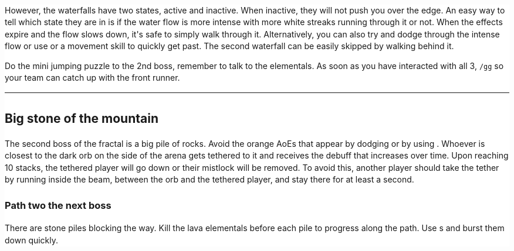 </GridItem>

<GridItem sm="12">

However, the waterfalls have two states, active and inactive. When inactive, they will not push you over the edge. An easy way to tell which state they are in is if the water flow is more intense with more white streaks running through it or not. When the effects expire and the flow slows down, it's safe to simply walk through it. Alternatively, you can also try and dodge through the intense flow or use <Item id="85244"/> or a movement skill to quickly get past. The second waterfall can be easily skipped by walking behind it.

Do the mini jumping puzzle to the 2nd boss, remember to talk to the elementals. As soon as you have interacted with all 3, `/gg` so your team can catch up with the front runner.
</GridItem>
</Grid>

---

## Big stone of the mountain

<Grid>
<GridItem sm="8">

The second boss of the fractal is a big pile of rocks. Avoid the orange AoEs that appear by dodging or by using <Boon name="Aegis"/>. Whoever is closest to the dark orb on the side of the arena gets tethered to it and receives the debuff <Uncategorized name="tidalbargain"/> that increases over time. Upon reaching 10 stacks, the tethered player will go down or their mistlock will be removed. To avoid this, another player should take the tether by running inside the beam, between the orb and the tethered player, and stay there for at least a second.
</GridItem>

<GridItem sm="4">

<MDImage src="fractals/sunqua-peak/images/water_rocks.png" caption="The stone of the mountain: The second boss"/>

</GridItem>
</Grid>

### Path two the next boss

<Grid>
<GridItem sm="8">
<Grid>
<GridItem sm="4">
<Video youtube="lNbwrVNoXEI" caption="Skip the lava elementals by MGP" muted/>
</GridItem>

<GridItem sm="8">

There are stone piles blocking the way. Kill the lava elementals before each pile to progress along the path. Use <Control name="Pull"/>s and burst them down quickly.
</GridItem>
</Grid>
</GridItem>
